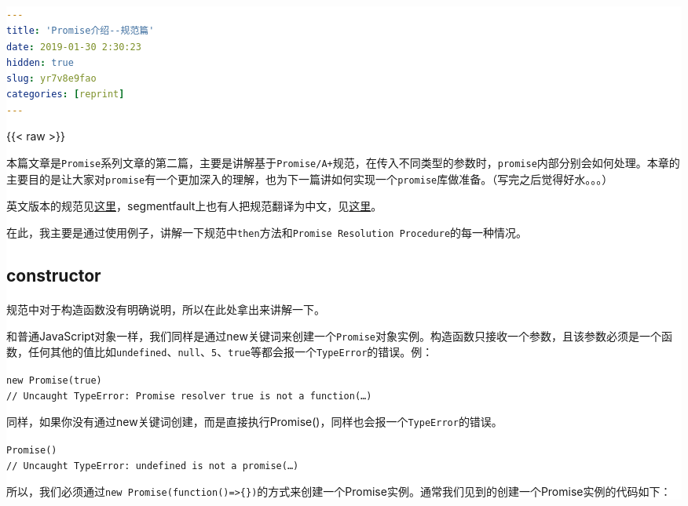 ```yaml
---
title: 'Promise介绍--规范篇' 
date: 2019-01-30 2:30:23
hidden: true
slug: yr7v8e9fao
categories: [reprint]
---
```


{{< raw >}}

                    
<p>本篇文章是<code>Promise</code>系列文章的第二篇，主要是讲解基于<code>Promise/A+</code>规范，在传入不同类型的参数时，<code>promise</code>内部分别会如何处理。本章的主要目的是让大家对<code>promise</code>有一个更加深入的理解，也为下一篇讲如何实现一个<code>promise</code>库做准备。（写完之后觉得好水。。。）</p>
<p>英文版本的规范见<a href="https://promisesaplus.com/" rel="nofollow noreferrer" target="_blank">这里</a>，segmentfault上也有人把规范翻译为中文，见<a href="https://segmentfault.com/a/1190000002452115">这里</a>。</p>
<p>在此，我主要是通过使用例子，讲解一下规范中<code>then</code>方法和<code>Promise Resolution Procedure</code>的每一种情况。</p>
<h2 id="articleHeader0">constructor</h2>
<p>规范中对于构造函数没有明确说明，所以在此处拿出来讲解一下。</p>
<p>和普通JavaScript对象一样，我们同样是通过new关键词来创建一个<code>Promise</code>对象实例。构造函数只接收一个参数，且该参数必须是一个函数，任何其他的值比如<code>undefined</code>、<code>null</code>、<code>5</code>、<code>true</code>等都会报一个<code>TypeError</code>的错误。例：</p>
<div class="widget-codetool" style="display:none;">
      <div class="widget-codetool--inner">
      <span class="selectCode code-tool" data-toggle="tooltip" data-placement="top" title="" data-original-title="全选"></span>
      <span type="button" class="copyCode code-tool" data-toggle="tooltip" data-placement="top" data-clipboard-text="new Promise(true)
// Uncaught TypeError: Promise resolver true is not a function(…)" title="" data-original-title="复制"></span>
      <span type="button" class="saveToNote code-tool" data-toggle="tooltip" data-placement="top" title="" data-original-title="放进笔记"></span>
      </div>
      </div><pre class="hljs ada"><code><span class="hljs-keyword">new</span> Promise(<span class="hljs-literal">true</span>)
// Uncaught TypeError: Promise resolver <span class="hljs-literal">true</span> <span class="hljs-keyword">is</span> <span class="hljs-keyword">not</span> a <span class="hljs-keyword">function</span>(…)</code></pre>
<p>同样，如果你没有通过new关键词创建，而是直接执行Promise()，同样也会报一个<code>TypeError</code>的错误。</p>
<div class="widget-codetool" style="display:none;">
      <div class="widget-codetool--inner">
      <span class="selectCode code-tool" data-toggle="tooltip" data-placement="top" title="" data-original-title="全选"></span>
      <span type="button" class="copyCode code-tool" data-toggle="tooltip" data-placement="top" data-clipboard-text="Promise()
// Uncaught TypeError: undefined is not a promise(…)" title="" data-original-title="复制"></span>
      <span type="button" class="saveToNote code-tool" data-toggle="tooltip" data-placement="top" title="" data-original-title="放进笔记"></span>
      </div>
      </div><pre class="hljs stylus"><code><span class="hljs-function"><span class="hljs-title">Promise</span><span class="hljs-params">()</span></span>
<span class="hljs-comment">// Uncaught TypeError: undefined is not a promise(…)</span></code></pre>
<p>所以，我们必须通过<code>new Promise(function()=&gt;{})</code>的方式来创建一个Promise实例。通常我们见到的创建一个Promise实例的代码如下：</p>
<div class="widget-codetool" style="display:none;">
      <div class="widget-codetool--inner">
      <span class="selectCode code-tool" data-toggle="tooltip" data-placement="top" title="" data-original-title="全选"></span>
      <span type="button" class="copyCode code-tool" data-toggle="tooltip" data-placement="top" data-clipboard-text="var promise = new Promise(function(resolve, reject) {
    // 进行一些异步操作
    // 然后调用resolve或reject方法
});" title="" data-original-title="复制"></span>